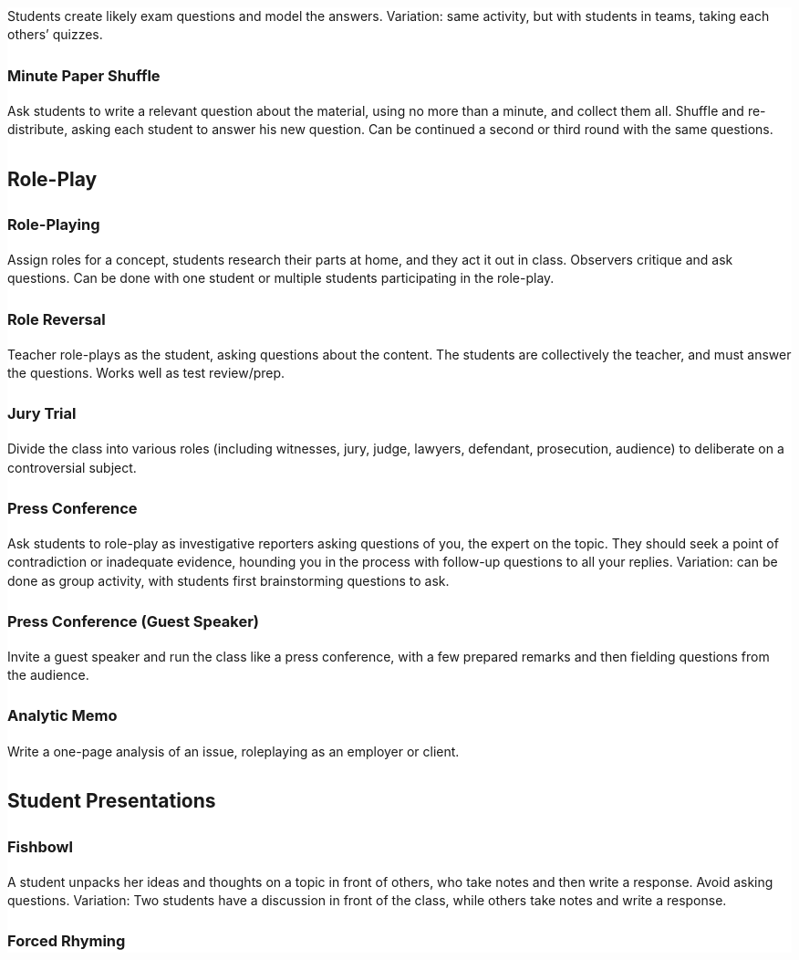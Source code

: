 Students create likely exam questions and model the answers. Variation: same activity, but with students in teams, taking each others’ quizzes.

### Minute Paper Shuffle

Ask students to write a relevant question about the material, using no more than a minute, and collect them all. Shuffle and re-distribute, asking each student to answer his new question. Can be continued a second or third round with the same questions.

## Role-Play

### Role-Playing

Assign roles for a concept, students research their parts at home, and they act it out in class. Observers critique and ask questions. Can be done with one student or multiple students participating in the role-play.

### Role Reversal

Teacher role-plays as the student, asking questions about the content. The students are collectively the teacher, and must answer the questions. Works well as test review/prep.

### Jury Trial

Divide the class into various roles (including witnesses, jury, judge, lawyers, defendant, prosecution, audience) to deliberate on a controversial subject.

### Press Conference

Ask students to role-play as investigative reporters asking questions of you, the expert on the topic. They should seek a point of contradiction or inadequate evidence, hounding you in the process with follow-up questions to all your replies. Variation: can be done as group activity, with students first brainstorming questions to ask.

### Press Conference (Guest Speaker)

Invite a guest speaker and run the class like a press conference, with a few prepared remarks and then fielding questions from the audience.

### Analytic Memo

Write a one-page analysis of an issue, roleplaying as an employer or client.

## Student Presentations

### Fishbowl

A student unpacks her ideas and thoughts on a topic in front of others, who take notes and then write a response. Avoid asking questions. Variation: Two students have a discussion in front of the class, while others take notes and write a response.

### Forced Rhyming
